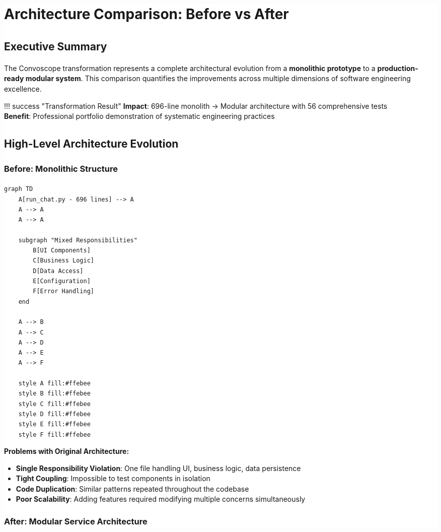 # Architecture Comparison: Before vs After

## Executive Summary

The Convoscope transformation represents a complete architectural evolution from a **monolithic prototype** to a **production-ready modular system**. This comparison quantifies the improvements across multiple dimensions of software engineering excellence.

!!! success "Transformation Result"
    **Impact**: 696-line monolith → Modular architecture with 56 comprehensive tests  
    **Benefit**: Professional portfolio demonstration of systematic engineering practices

## High-Level Architecture Evolution

### Before: Monolithic Structure

```mermaid
graph TD
    A[run_chat.py - 696 lines] --> A
    A --> A  
    A --> A
    
    subgraph "Mixed Responsibilities"
        B[UI Components]
        C[Business Logic]  
        D[Data Access]
        E[Configuration]
        F[Error Handling]
    end
    
    A --> B
    A --> C
    A --> D
    A --> E
    A --> F
    
    style A fill:#ffebee
    style B fill:#ffebee
    style C fill:#ffebee
    style D fill:#ffebee
    style E fill:#ffebee
    style F fill:#ffebee
```

**Problems with Original Architecture:**
- **Single Responsibility Violation**: One file handling UI, business logic, data persistence
- **Tight Coupling**: Impossible to test components in isolation
- **Code Duplication**: Similar patterns repeated throughout the codebase
- **Poor Scalability**: Adding features required modifying multiple concerns simultaneously

### After: Modular Service Architecture

